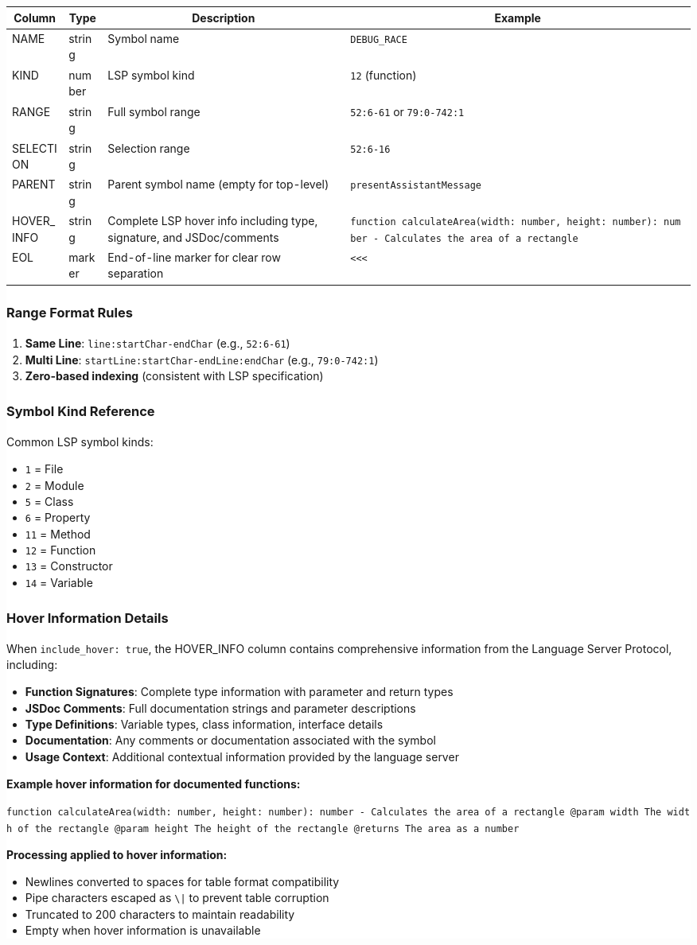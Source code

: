 | Column | Type | Description | Example |
|--------|------|-------------|---------|
| NAME | string | Symbol name | `DEBUG_RACE` |
| KIND | number | LSP symbol kind | `12` (function) |
| RANGE | string | Full symbol range | `52:6-61` or `79:0-742:1` |
| SELECTION | string | Selection range | `52:6-16` |
| PARENT | string | Parent symbol name (empty for top-level) | `presentAssistantMessage` |
| HOVER_INFO | string | Complete LSP hover info including type, signature, and JSDoc/comments | `function calculateArea(width: number, height: number): number - Calculates the area of a rectangle` |
| EOL | marker | End-of-line marker for clear row separation | `<<<` |

### Range Format Rules

1. **Same Line**: `line:startChar-endChar` (e.g., `52:6-61`)
2. **Multi Line**: `startLine:startChar-endLine:endChar` (e.g., `79:0-742:1`)
3. **Zero-based indexing** (consistent with LSP specification)

### Symbol Kind Reference

Common LSP symbol kinds:
- `1` = File
- `2` = Module  
- `5` = Class
- `6` = Property
- `11` = Method
- `12` = Function
- `13` = Constructor
- `14` = Variable

### Hover Information Details

When `include_hover: true`, the HOVER_INFO column contains comprehensive information from the Language Server Protocol, including:

- **Function Signatures**: Complete type information with parameter and return types
- **JSDoc Comments**: Full documentation strings and parameter descriptions
- **Type Definitions**: Variable types, class information, interface details
- **Documentation**: Any comments or documentation associated with the symbol
- **Usage Context**: Additional contextual information provided by the language server

**Example hover information for documented functions:**
```
function calculateArea(width: number, height: number): number - Calculates the area of a rectangle @param width The width of the rectangle @param height The height of the rectangle @returns The area as a number
```

**Processing applied to hover information:**
- Newlines converted to spaces for table format compatibility
- Pipe characters escaped as `\|` to prevent table corruption
- Truncated to 200 characters to maintain readability
- Empty when hover information is unavailable
